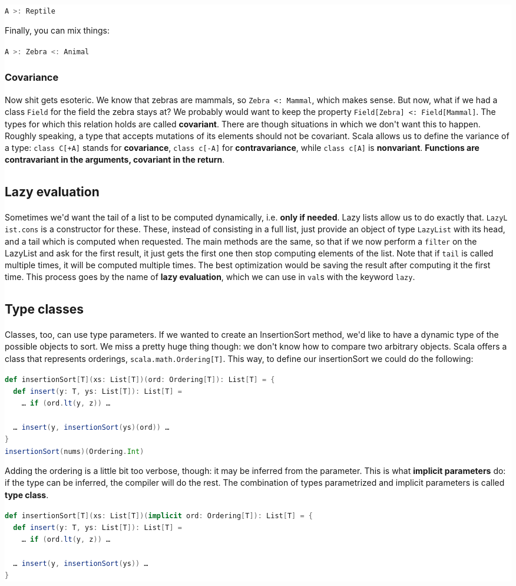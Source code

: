 ```scala
A >: Reptile
```

Finally, you can mix things:

```scala
A >: Zebra <: Animal
```

### Covariance

Now shit gets esoteric. We know that zebras are mammals, so `Zebra <: Mammal`, which makes sense. But now, what if we had a class `Field` for the field the zebra stays at? We probably would want to keep the property `Field[Zebra] <: Field[Mammal]`. The types for which this relation holds are called **covariant**. There are though situations in which we don't want this to happen. Roughly speaking, a type that accepts mutations of its elements should not be covariant.
Scala allows us to define the variance of a type: `class C[+A]` stands for **covariance**, `class c[-A]` for **contravariance**, while `class c[A]` is **nonvariant**.
**Functions are contravariant in the arguments, covariant in the return**.

## Lazy evaluation

Sometimes we'd want the tail of a list to be computed dynamically, i.e. **only if needed**. Lazy lists allow us to do exactly that. `LazyList.cons` is a constructor for these. These, instead of consisting in a full list, just provide an object of type `LazyList` with its head, and a tail which is computed when requested. The main methods are the same, so that if we now perform a `filter` on the LazyList and ask for the first result, it just gets the first one then stop computing elements of the list. Note that if `tail` is called multiple times, it will be computed multiple times. The best optimization would be saving the result after computing it the first time. This process goes by the name of **lazy evaluation**, which we can use in `val`s with the keyword `lazy`.

## Type classes

Classes, too, can use type parameters. If we wanted to create an InsertionSort method, we'd like to have a dynamic type of the possible objects to sort. We miss a pretty huge thing though: we don't know how to compare two arbitrary objects. Scala offers a class that represents orderings, `scala.math.Ordering[T]`. This way, to define our insertionSort we could do the following:

```scala
def insertionSort[T](xs: List[T])(ord: Ordering[T]): List[T] = {
  def insert(y: T, ys: List[T]): List[T] =
    … if (ord.lt(y, z)) …

  … insert(y, insertionSort(ys)(ord)) …
}
insertionSort(nums)(Ordering.Int)
```

Adding the ordering is a little bit too verbose, though: it may be inferred from the parameter. This is what **implicit parameters** do: if the type can be inferred, the compiler will do the rest. The combination of types parametrized and implicit parameters is called **type class**.

```scala
def insertionSort[T](xs: List[T])(implicit ord: Ordering[T]): List[T] = {
  def insert(y: T, ys: List[T]): List[T] =
    … if (ord.lt(y, z)) …

  … insert(y, insertionSort(ys)) …
}
```
